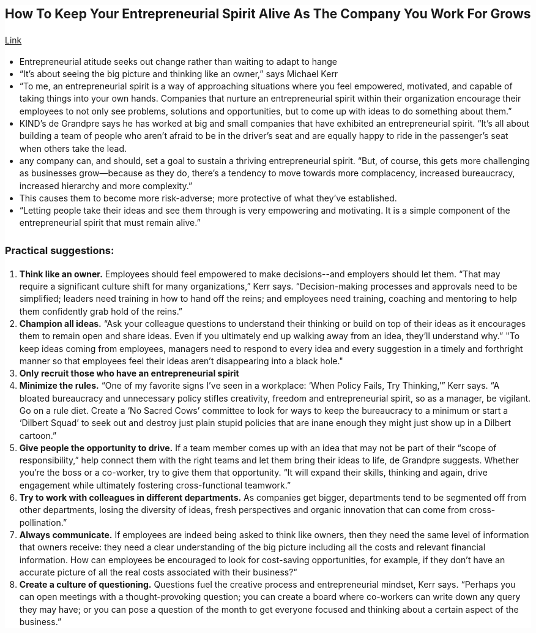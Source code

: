 ## How To Keep Your Entrepreneurial Spirit Alive As The Company You Work For Grows
[Link](https://www.forbes.com/sites/jacquelynsmith/2013/10/22/how-to-keep-your-entrepreneurial-spirit-alive-as-the-company-you-work-for-grows/#7071ff9ec0d4)
* Entrepreneurial atitude seeks out change rather than waiting to adapt to hange
* “It’s about seeing the big picture and thinking like an owner,” says Michael Kerr
* “To me, an entrepreneurial spirit is a way of approaching situations where you feel empowered, motivated, and capable of taking things into your own hands. Companies that nurture an entrepreneurial spirit within their organization encourage their employees to not only see problems, solutions and opportunities, but to come up with ideas to do something about them.”
* KIND’s de Grandpre says he has worked at big and small companies that have exhibited an entrepreneurial spirit. “It’s all about building a team of people who aren’t afraid to be in the driver’s seat and are equally happy to ride in the passenger’s seat when others take the lead.
* any company can, and should, set a goal to sustain a thriving entrepreneurial spirit. “But, of course, this gets more challenging as businesses grow—because as they do, there’s a tendency to move towards more complacency, increased bureaucracy, increased hierarchy and more complexity.”
* This causes them to become more risk-adverse; more protective of what they’ve established. 
* “Letting people take their ideas and see them through is very empowering and motivating. It is a simple component of the entrepreneurial spirit that must remain alive.”
### Practical suggestions:
1. **Think like an owner.** Employees should feel empowered to make decisions--and employers should let them. “That may require a significant culture shift for many organizations,” Kerr says. “Decision-making processes and approvals need to be simplified; leaders need training in how to hand off the reins; and employees need training, coaching and mentoring to help them confidently grab hold of the reins.”
2. **Champion all ideas.**  “Ask your colleague questions to understand their thinking or build on top of their ideas as it encourages them to remain open and share ideas. Even if you ultimately end up walking away from an idea, they’ll understand why.” "To keep ideas coming from employees, managers need to respond to every idea and every suggestion in a timely and forthright manner so that employees feel their ideas aren’t disappearing into a black hole."
3. **Only recruit those who have an entrepreneurial spirit**
4. **Minimize the rules.** “One of my favorite signs I’ve seen in a workplace: ‘When Policy Fails, Try Thinking,’” Kerr says. “A bloated bureaucracy and unnecessary policy stifles creativity, freedom and entrepreneurial spirit, so as a manager, be vigilant. Go on a rule diet. Create a ‘No Sacred Cows’ committee to look for ways to keep the bureaucracy to a minimum or start a ‘Dilbert Squad’ to seek out and destroy just plain stupid policies that are inane enough they might just show up in a Dilbert cartoon.”
5. **Give people the opportunity to drive.** If a team member comes up with an idea that may not be part of their “scope of responsibility,” help connect them with the right teams and let them bring their ideas to life, de Grandpre suggests. Whether you’re the boss or a co-worker, try to give them that opportunity. “It will expand their skills, thinking and again, drive engagement while ultimately fostering cross-functional teamwork.”
6. **Try to work with colleagues in different departments.** As companies get bigger, departments tend to be segmented off from other departments, losing the diversity of ideas, fresh perspectives and organic innovation that can come from cross-pollination.”
7. **Always communicate.** If employees are indeed being asked to think like owners, then they need the same level of information that owners receive: they need a clear understanding of the big picture including all the costs and relevant financial information. How can employees be encouraged to look for cost-saving opportunities, for example, if they don’t have an accurate picture of all the real costs associated with their business?“
8. **Create a culture of questioning.** Questions fuel the creative process and entrepreneurial mindset, Kerr says. “Perhaps you can open meetings with a thought-provoking question; you can create a board where co-workers can write down any query they may have; or you can pose a question of the month to get everyone focused and thinking about a certain aspect of the business.”

